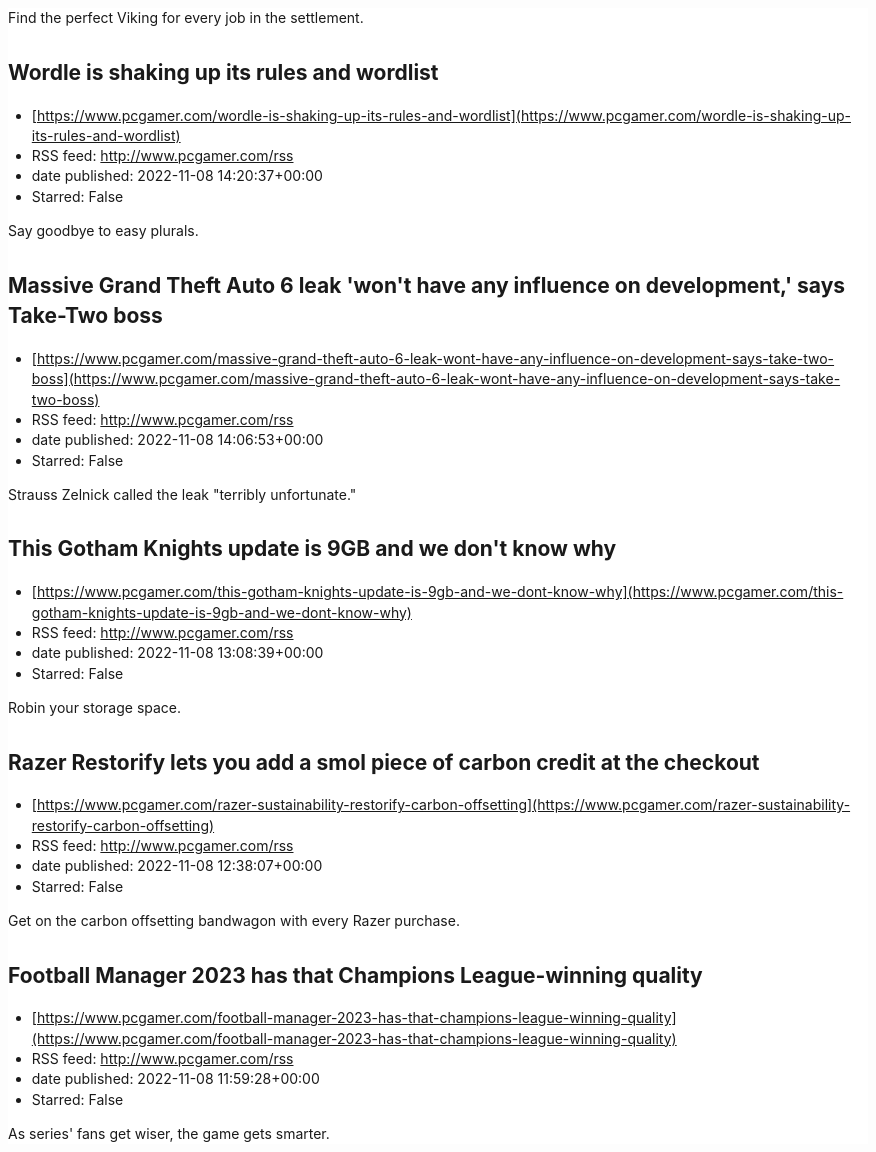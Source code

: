 Find the perfect Viking for every job in the settlement.

## Wordle is shaking up its rules and wordlist
 - [https://www.pcgamer.com/wordle-is-shaking-up-its-rules-and-wordlist](https://www.pcgamer.com/wordle-is-shaking-up-its-rules-and-wordlist)
 - RSS feed: http://www.pcgamer.com/rss
 - date published: 2022-11-08 14:20:37+00:00
 - Starred: False

Say goodbye to easy plurals.

## Massive Grand Theft Auto 6 leak 'won't have any influence on development,' says Take-Two boss
 - [https://www.pcgamer.com/massive-grand-theft-auto-6-leak-wont-have-any-influence-on-development-says-take-two-boss](https://www.pcgamer.com/massive-grand-theft-auto-6-leak-wont-have-any-influence-on-development-says-take-two-boss)
 - RSS feed: http://www.pcgamer.com/rss
 - date published: 2022-11-08 14:06:53+00:00
 - Starred: False

Strauss Zelnick called the leak "terribly unfortunate."

## This Gotham Knights update is 9GB and we don't know why
 - [https://www.pcgamer.com/this-gotham-knights-update-is-9gb-and-we-dont-know-why](https://www.pcgamer.com/this-gotham-knights-update-is-9gb-and-we-dont-know-why)
 - RSS feed: http://www.pcgamer.com/rss
 - date published: 2022-11-08 13:08:39+00:00
 - Starred: False

Robin your storage space.

## Razer Restorify lets you add a smol piece of carbon credit at the checkout
 - [https://www.pcgamer.com/razer-sustainability-restorify-carbon-offsetting](https://www.pcgamer.com/razer-sustainability-restorify-carbon-offsetting)
 - RSS feed: http://www.pcgamer.com/rss
 - date published: 2022-11-08 12:38:07+00:00
 - Starred: False

Get on the carbon offsetting bandwagon with every Razer purchase.

## Football Manager 2023 has that Champions League-winning quality
 - [https://www.pcgamer.com/football-manager-2023-has-that-champions-league-winning-quality](https://www.pcgamer.com/football-manager-2023-has-that-champions-league-winning-quality)
 - RSS feed: http://www.pcgamer.com/rss
 - date published: 2022-11-08 11:59:28+00:00
 - Starred: False

As series' fans get wiser, the game gets smarter.
